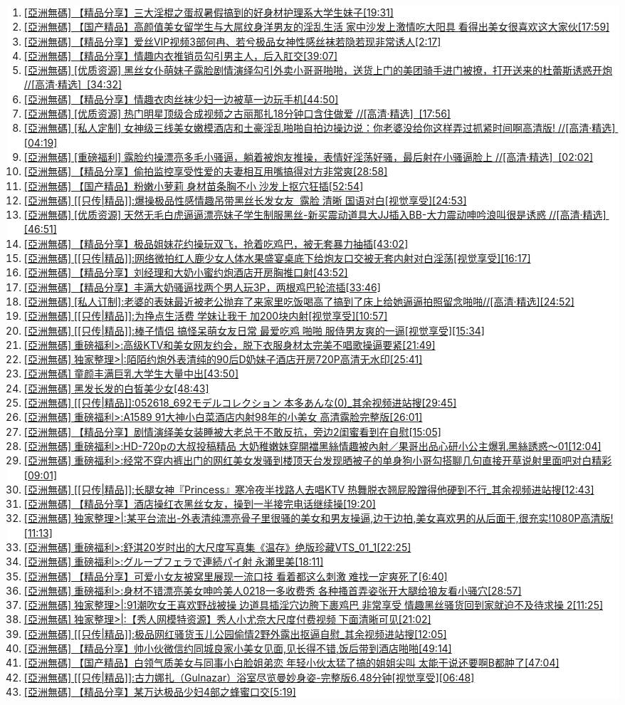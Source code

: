 1. [ [亞洲無碼] 【精品分享】三大淫棍之蛋叔暑假搞到的好身材护理系大学生妹子[19:31] ]( https://oose014.com/play/video.php?id=49)
1. [ [亞洲無碼] 【国产精品】高颜值美女留学生与大屌纹身洋男友的淫乱生活 家中沙发上激情吃大阳具 看得出美女很喜欢这大家伙[17:59] ]( https://www.666dav.com/vod/160382/)
1. [ [亞洲無碼] 【精品分享】爱丝VIP视频3部何冉、若兮极品女神性感丝袜若隐若现非常诱人[2:17] ]( https://oose014.com/play/video.php?id=48)
1. [ [亞洲無碼] 【精品分享】情趣内衣推销员勾引男主人，后入肛交[39:07] ]( https://oose014.com/play/video.php?id=38)
1. [ [亞洲無碼] [优质资源] 黑丝女仆萌妹子露脸剧情演绎勾引外卖小哥哥啪啪，送货上门的美团骑手进门被撩，打开送来的杜蕾斯诱惑开炮 //[高清·精选]&nbsp; [34:32] ]( https://baiduyunkan.com/embed/21322547f47b023a56fffc808b1c7860bc31f?id=7020)
1. [ [亞洲無碼] 【精品分享】情趣衣肉丝袜少妇一边被草一边玩手机[44:50] ]( https://oose014.com/play/video.php?id=45)
1. [ [亞洲無碼] [优质资源] 热门明星顶级合成视频之古丽那扎18分钟口含住做爱 //[高清·精选]&nbsp; [17:56] ]( https://baiduyunkan.com/embed/2132299e1ceaf7f3a5668f6cf6bfb8c844158?id=4757)
1. [ [亞洲無碼] [私人定制] 女神级三线美女嫩模酒店和土豪淫乱啪啪自拍边操边说：你老婆没给你这样弄过抓紧时间啊高清版! //[高清·精选]&nbsp; [04:19] ]( https://baiduyunkan.com/embed/213223545c34c7a5f9521da2efdb730dce445?id=2469)
1. [ [亞洲無碼] [重磅福利] 露脸约操漂亮多毛小骚逼，躺着被炮友推操，表情好淫荡好骚，最后射在小骚逼脸上 //[高清·精选]&nbsp; [02:02] ]( https://baiduyunkan.com/embed/2132276155349550b5557b05520c8e7c0df03?id=6435)
1. [ [亞洲無碼] 【精品分享】偷拍监控享受性爱的夫妻相互用嘴搞得对方非常爽[28:58] ]( https://oose014.com/play/video.php?id=37)
1. [ [亞洲無碼] 【国产精品】粉嫩小萝莉 身材苗条胸不小 沙发上抠穴狂插[52:54] ]( https://www.666dav.com/vod/160364/)
1. [ [亞洲無碼] [[只传|精品]]:爆操极品性感情趣吊带黑丝长发女友&nbsp; 露脸 清晰 国语对白[视觉享受][24:53] ]( https://yaoshe136.com/embed/33548)
1. [ [亞洲無碼] [优质资源] 天然无毛白虎逼逼漂亮妹子学生制服黑丝-新买震动道具大JJ插入BB-大力震动呻吟浪叫很是诱惑 //[高清·精选]&nbsp; [46:51] ]( https://baiduyunkan.com/embed/213229e26bb1bc5c03c17ad5736b023da81c4?id=2419)
1. [ [亞洲無碼] 【精品分享】极品姐妹花约操玩双飞，抢着吃鸡巴，被无套暴力抽插[43:02] ]( https://oose014.com/play/video.php?id=40)
1. [ [亞洲無碼] [[只传|精品]]:网络微拍红人鹿少女人体水果盛宴桌底下给炮友口交被无套内射对白淫荡[视觉享受][16:17] ]( https://yaoshe136.com/embed/23392)
1. [ [亞洲無碼] 【精品分享】刘经理和大奶小蜜约炮酒店开房胸推口射[43:52] ]( https://oose014.com/play/video.php?id=50)
1. [ [亞洲無碼] 【精品分享】丰满大奶骚逼找两个男人玩3P，两根鸡巴轮流插[33:46] ]( https://oose014.com/play/video.php?id=46)
1. [ [亞洲無碼] [私人订制]:老婆的表妹最近被老公抛弃了来家里吃饭喝高了搞到了床上给她逼逼拍照留念啪啪//[高清·精选][24:52] ]( https://yuese113.com/embed/17124)
1. [ [亞洲無碼] [[只传|精品]]:为挣点生活费 学妹让我干 加200块内射[视觉享受][10:57] ]( https://yaoshe136.com/embed/5489)
1. [ [亞洲無碼] [[只传|精品]]:棒子情侣 搞怪呆萌女友日常 最爱吃鸡 啪啪 服侍男友爽的一逼[视觉享受][15:34] ]( https://yaoshe136.com/embed/50837)
1. [ [亞洲無碼] 重磅福利&gt;:高级KTV和美女网友约会，脱下衣服身材太完美不唱歌操逼要紧[21:49] ]( https://jjdong30.com/embed/13684)
1. [ [亞洲無碼] 独家整理&gt;|:陌陌约炮外表清纯的90后D奶妹子酒店开房720P高清无水印[25:41] ]( https://ppx232.com/embed/539)
1. [ [亞洲無碼] 童颜丰满巨乳大学生大量中出[43:50] ]( http://www.99a69.com/embed/127443)
1. [ [亞洲無碼] 黑发长发的白皙美少女[48:43] ]( http://www.99a69.com/embed/127442)
1. [ [亞洲無碼] [[只传|精品]]:052618_692モデルコレクション 本多あんな(0)_其余视频进站搜[29:45] ]( https://yaoshe136.com/embed/20069)
1. [ [亞洲無碼] 重磅福利&gt;:A1589 91大神小白菜酒店内射98年的小美女 高清露脸完整版[26:01] ]( https://hctv10.xyz/embed/15434)
1. [ [亞洲無碼] 【精品分享】剧情演绎美女装睡被大老总干不敢反抗，旁边2闺蜜看到在自慰[15:05] ]( https://oose014.com/play/video.php?id=33)
1. [ [亞洲無碼] 重磅福利&gt;:HD-720pの大叔投稿精品 大奶稚嫩妹穿開襠黑絲情趣被內射／果哥出品心研小公主爆乳黑絲誘惑～01[12:04] ]( https://hctv10.xyz/embed/12954)
1. [ [亞洲無碼] 重磅福利&gt;:经常不穿内裤出门的网红美女发骚到楼顶天台发现晒被子的单身狗小哥勾搭聊几句直接开草说射里面吧对白精彩[09:01] ]( https://hctv10.xyz/embed/12203)
1. [ [亞洲無碼] [[只传|精品]]:长腿女神『Princess』寒冷夜半找路人去唱KTV 热舞脱衣翘屁股蹭得他硬到不行_其余视频进站搜[12:43] ]( https://yaoshe136.com/embed/51952)
1. [ [亞洲無碼] 【精品分享】酒店操红衣黑丝女友，操到一半接完电话继续操[19:20] ]( https://oose014.com/play/video.php?id=26)
1. [ [亞洲無碼] 独家整理&gt;|:某平台流出-外表清纯漂亮骨子里很骚的美女和男友操逼,边干边拍,美女喜欢男的从后面干,很充实!1080P高清版![11:13] ]( https://ppx232.com/embed/24979)
1. [ [亞洲無碼] 重磅福利&gt;:舒淇20岁时出的大尺度写真集《温存》绝版珍藏VTS_01_1[22:25] ]( https://dopa5.com/embed/4468)
1. [ [亞洲無碼] 重磅福利&gt;:グループフェラで連続パイ射 永瀬里美[18:11] ]( https://hctv10.xyz/embed/2467)
1. [ [亞洲無碼] 【精品分享】可爱小女友被窝里展现一流口技 看着都这么刺激 难找一定爽死了[6:40] ]( https://oose014.com/play/video.php?id=34)
1. [ [亞洲無碼] 重磅福利&gt;:身材不错漂亮美女呻吟美人0218一多收费秀 各种搔首弄姿张开大腿给狼友看小骚穴[28:57] ]( https://hctv10.xyz/embed/902)
1. [ [亞洲無碼] 独家整理&gt;|:91潮吹女王喜欢野战被操 边道具插淫穴边胯下裹鸡巴 非常享受 情趣黑丝骚货回到家就迫不及待求操 2[11:25] ]( https://ppx232.com/embed/7173)
1. [ [亞洲無碼] 独家整理&gt;|:【秀人网模特资源】秀人小尤奈大尺度付费视频 下面清晰可见[21:02] ]( https://ppx232.com/embed/33196)
1. [ [亞洲無碼] [[只传|精品]]:极品网红骚货玉儿公园偷情2野外露出抠逼自慰_其余视频进站搜[12:05] ]( https://yaoshe136.com/embed/4600)
1. [ [亞洲無碼] 【精品分享】帅小伙微信约同城良家小美女见面,见长得不错,饭后带到酒店啪啪[49:14] ]( https://oose014.com/play/video.php?id=31)
1. [ [亞洲無碼] 【国产精品】白领气质美女与同事小白脸姐弟恋 年轻小伙太猛了搞的姐姐尖叫 太能干说还要啊B都肿了[47:04] ]( https://www.666dav.com/vod/160277/)
1. [ [亞洲無碼] [[只传|精品]]:古力娜扎（Gulnazar）浴室尽览曼妙身姿-完整版6.48分钟[视觉享受][06:48] ]( https://jjdong30.com/embed/16198)
1. [ [亞洲無碼] 【精品分享】某万达极品少妇4部之蜂蜜口交[5:19] ]( https://oose014.com/play/video.php?id=22)